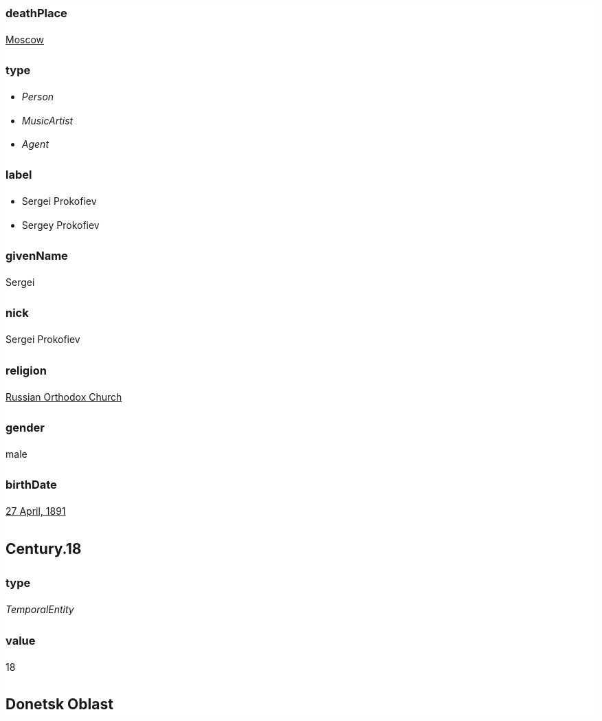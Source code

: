### deathPlace


[Moscow](#Moscow)

### type

 - *Person*

 - *MusicArtist*

 - *Agent*

### label

 - Sergei Prokofiev

 - Sergey Prokofiev

### givenName


Sergei

### nick


Sergei Prokofiev

### religion


[Russian Orthodox Church](#Russian-Orthodox-Church)

### gender


male

### birthDate


[27 April, 1891](#27-April-1891)

## Century.18

### type


*TemporalEntity*

### value


18

## Donetsk Oblast

